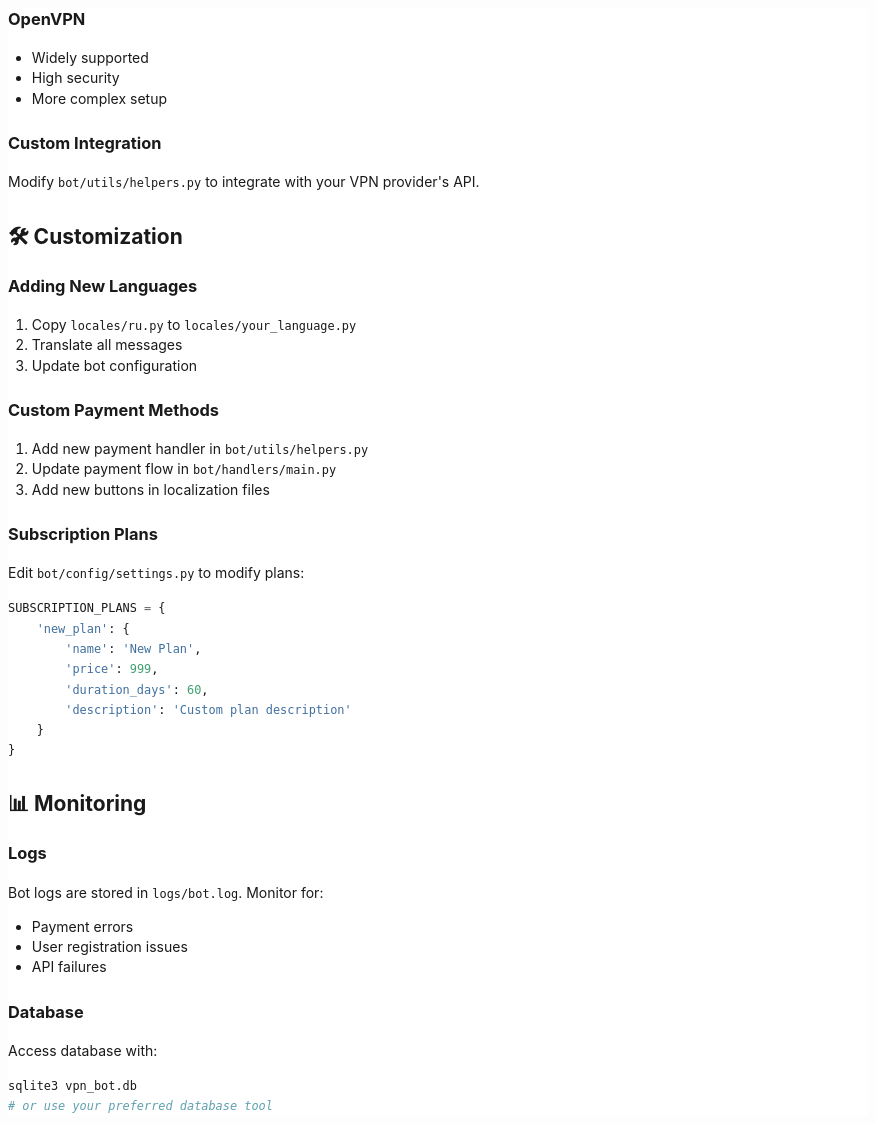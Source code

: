 ### OpenVPN
- Widely supported
- High security
- More complex setup

### Custom Integration
Modify `bot/utils/helpers.py` to integrate with your VPN provider's API.

## 🛠️ Customization

### Adding New Languages
1. Copy `locales/ru.py` to `locales/your_language.py`
2. Translate all messages
3. Update bot configuration

### Custom Payment Methods
1. Add new payment handler in `bot/utils/helpers.py`
2. Update payment flow in `bot/handlers/main.py`
3. Add new buttons in localization files

### Subscription Plans
Edit `bot/config/settings.py` to modify plans:

```python
SUBSCRIPTION_PLANS = {
    'new_plan': {
        'name': 'New Plan',
        'price': 999,
        'duration_days': 60,
        'description': 'Custom plan description'
    }
}
```

## 📊 Monitoring

### Logs
Bot logs are stored in `logs/bot.log`. Monitor for:
- Payment errors
- User registration issues
- API failures

### Database
Access database with:
```bash
sqlite3 vpn_bot.db
# or use your preferred database tool
```

